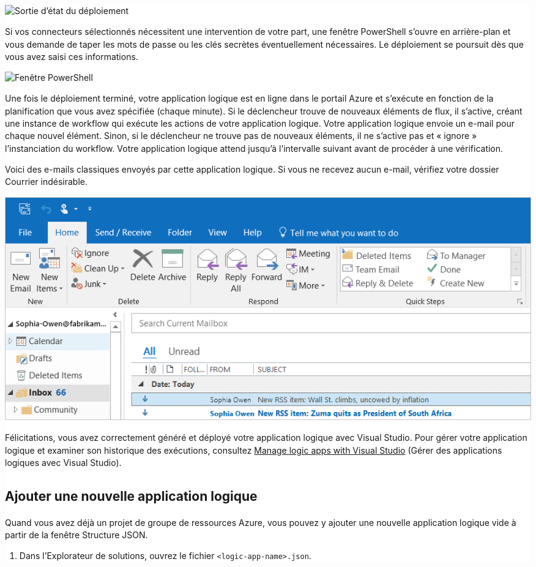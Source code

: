    ![Sortie d’état du déploiement](./media/quickstart-create-logic-apps-with-visual-studio/logic-app-output-window.png)

   Si vos connecteurs sélectionnés nécessitent une intervention de votre part, une fenêtre PowerShell s’ouvre en arrière-plan et vous demande de taper les mots de passe ou les clés secrètes éventuellement nécessaires. Le déploiement se poursuit dès que vous avez saisi ces informations.

   ![Fenêtre PowerShell](./media/quickstart-create-logic-apps-with-visual-studio/logic-apps-powershell-window.png)

   Une fois le déploiement terminé, votre application logique est en ligne dans le portail Azure et s’exécute en fonction de la planification que vous avez spécifiée (chaque minute). Si le déclencheur trouve de nouveaux éléments de flux, il s’active, créant une instance de workflow qui exécute les actions de votre application logique. Votre application logique envoie un e-mail pour chaque nouvel élément. Sinon, si le déclencheur ne trouve pas de nouveaux éléments, il ne s’active pas et « ignore » l’instanciation du workflow. Votre application logique attend jusqu’à l’intervalle suivant avant de procéder à une vérification.

   Voici des e-mails classiques envoyés par cette application logique. Si vous ne recevez aucun e-mail, vérifiez votre dossier Courrier indésirable.

   ![Outlook envoie un e-mail pour chaque nouvel élément RSS](./media/quickstart-create-logic-apps-with-visual-studio/outlook-email.png)

Félicitations, vous avez correctement généré et déployé votre application logique avec Visual Studio. Pour gérer votre application logique et examiner son historique des exécutions, consultez [Manage logic apps with Visual Studio](../logic-apps/manage-logic-apps-with-visual-studio.md) (Gérer des applications logiques avec Visual Studio).

## <a name="add-new-logic-app"></a>Ajouter une nouvelle application logique

Quand vous avez déjà un projet de groupe de ressources Azure, vous pouvez y ajouter une nouvelle application logique vide à partir de la fenêtre Structure JSON.

1. Dans l’Explorateur de solutions, ouvrez le fichier `<logic-app-name>.json`.
